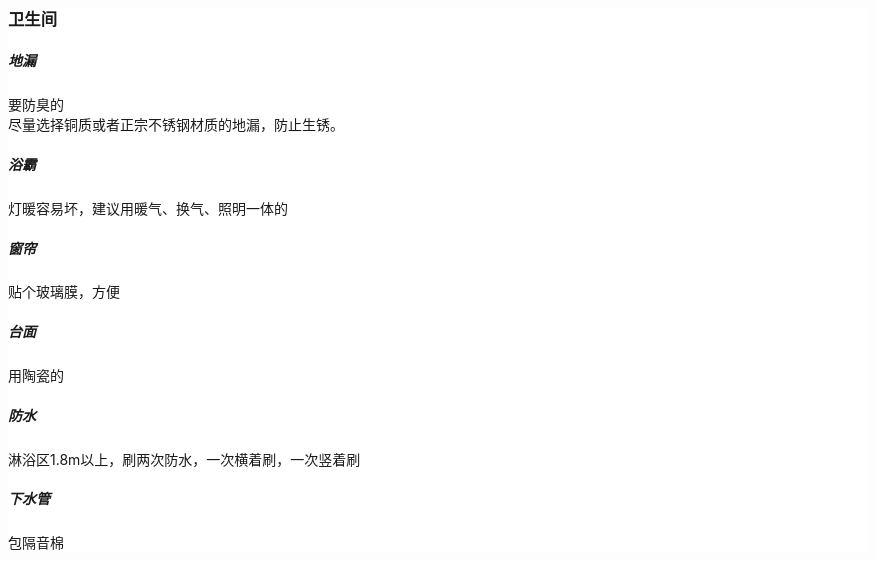 ### 卫生间

##### 地漏

要防臭的\
尽量选择铜质或者正宗不锈钢材质的地漏，防止生锈。

##### 浴霸

灯暖容易坏，建议用暖气、换气、照明一体的

##### 窗帘

贴个玻璃膜，方便

##### 台面

用陶瓷的

##### 防水

淋浴区1.8m以上，刷两次防水，一次横着刷，一次竖着刷

##### 下水管

包隔音棉
